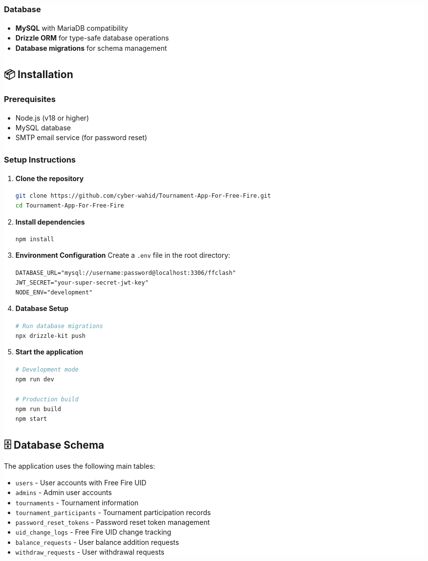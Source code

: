### Database
- **MySQL** with MariaDB compatibility
- **Drizzle ORM** for type-safe database operations
- **Database migrations** for schema management

## 📦 Installation

### Prerequisites
- Node.js (v18 or higher)
- MySQL database
- SMTP email service (for password reset)

### Setup Instructions

1. **Clone the repository**
   ```bash
   git clone https://github.com/cyber-wahid/Tournament-App-For-Free-Fire.git
   cd Tournament-App-For-Free-Fire
   ```

2. **Install dependencies**
   ```bash
   npm install
   ```

3. **Environment Configuration**
   Create a `.env` file in the root directory:
   ```env
   DATABASE_URL="mysql://username:password@localhost:3306/ffclash"
   JWT_SECRET="your-super-secret-jwt-key"
   NODE_ENV="development"
   ```

4. **Database Setup**
   ```bash
   # Run database migrations
   npx drizzle-kit push
   ```

5. **Start the application**
   ```bash
   # Development mode
   npm run dev
   
   # Production build
   npm run build
   npm start
   ```

## 🗄️ Database Schema

The application uses the following main tables:
- `users` - User accounts with Free Fire UID
- `admins` - Admin user accounts
- `tournaments` - Tournament information
- `tournament_participants` - Tournament participation records
- `password_reset_tokens` - Password reset token management
- `uid_change_logs` - Free Fire UID change tracking
- `balance_requests` - User balance addition requests
- `withdraw_requests` - User withdrawal requests
